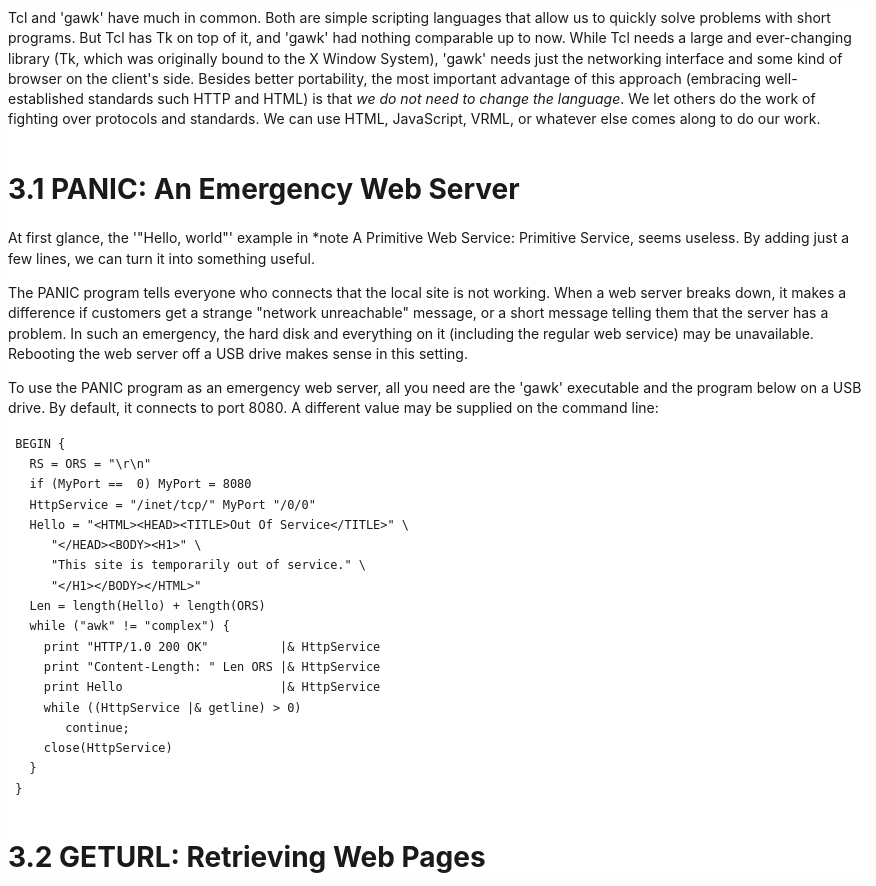    Tcl and 'gawk' have much in common.  Both are simple scripting
languages that allow us to quickly solve problems with short programs.
But Tcl has Tk on top of it, and 'gawk' had nothing comparable up to
now.  While Tcl needs a large and ever-changing library (Tk, which was
originally bound to the X Window System), 'gawk' needs just the
networking interface and some kind of browser on the client's side.
Besides better portability, the most important advantage of this
approach (embracing well-established standards such HTTP and HTML) is
that _we do not need to change the language_.  We let others do the work
of fighting over protocols and standards.  We can use HTML, JavaScript,
VRML, or whatever else comes along to do our work.

3.1 PANIC: An Emergency Web Server
==================================

At first glance, the '"Hello, world"' example in *note A Primitive Web
Service: Primitive Service, seems useless.  By adding just a few lines,
we can turn it into something useful.

   The PANIC program tells everyone who connects that the local site is
not working.  When a web server breaks down, it makes a difference if
customers get a strange "network unreachable" message, or a short
message telling them that the server has a problem.  In such an
emergency, the hard disk and everything on it (including the regular web
service) may be unavailable.  Rebooting the web server off a USB drive
makes sense in this setting.

   To use the PANIC program as an emergency web server, all you need are
the 'gawk' executable and the program below on a USB drive.  By default,
it connects to port 8080.  A different value may be supplied on the
command line:

     BEGIN {
       RS = ORS = "\r\n"
       if (MyPort ==  0) MyPort = 8080
       HttpService = "/inet/tcp/" MyPort "/0/0"
       Hello = "<HTML><HEAD><TITLE>Out Of Service</TITLE>" \
          "</HEAD><BODY><H1>" \
          "This site is temporarily out of service." \
          "</H1></BODY></HTML>"
       Len = length(Hello) + length(ORS)
       while ("awk" != "complex") {
         print "HTTP/1.0 200 OK"          |& HttpService
         print "Content-Length: " Len ORS |& HttpService
         print Hello                      |& HttpService
         while ((HttpService |& getline) > 0)
            continue;
         close(HttpService)
       }
     }

3.2 GETURL: Retrieving Web Pages
================================
